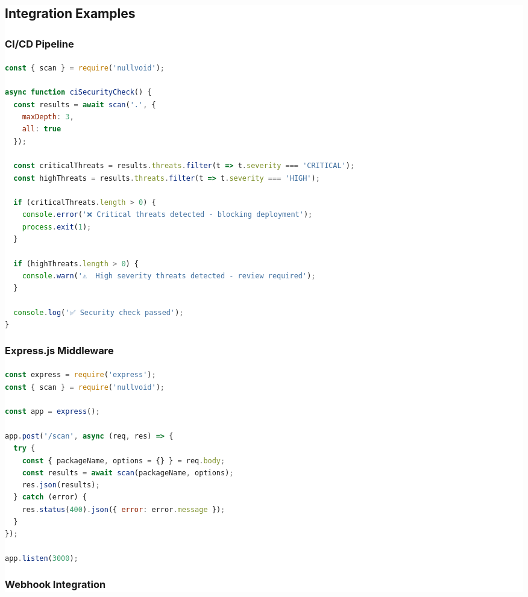 ## Integration Examples

### CI/CD Pipeline

```javascript
const { scan } = require('nullvoid');

async function ciSecurityCheck() {
  const results = await scan('.', {
    maxDepth: 3,
    all: true
  });
  
  const criticalThreats = results.threats.filter(t => t.severity === 'CRITICAL');
  const highThreats = results.threats.filter(t => t.severity === 'HIGH');
  
  if (criticalThreats.length > 0) {
    console.error('❌ Critical threats detected - blocking deployment');
    process.exit(1);
  }
  
  if (highThreats.length > 0) {
    console.warn('⚠️  High severity threats detected - review required');
  }
  
  console.log('✅ Security check passed');
}
```

### Express.js Middleware

```javascript
const express = require('express');
const { scan } = require('nullvoid');

const app = express();

app.post('/scan', async (req, res) => {
  try {
    const { packageName, options = {} } = req.body;
    const results = await scan(packageName, options);
    res.json(results);
  } catch (error) {
    res.status(400).json({ error: error.message });
  }
});

app.listen(3000);
```

### Webhook Integration
